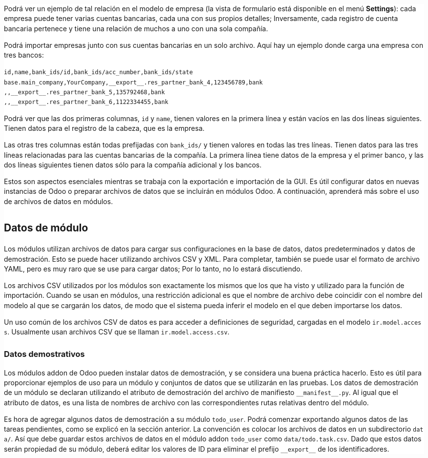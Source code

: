 Podrá ver un ejemplo de tal relación en el modelo de empresa (la vista de formulario está disponible en el menú **Settings**): cada empresa puede tener varias cuentas bancarias, cada una con sus propios detalles; Inversamente, cada registro de cuenta bancaria pertenece y tiene una relación de muchos a uno con una sola compañía.

Podrá importar empresas junto con sus cuentas bancarias en un solo archivo. Aquí hay un ejemplo donde carga una empresa con tres bancos:

```
id,name,bank_ids/id,bank_ids/acc_number,bank_ids/state
base.main_company,YourCompany,__export__.res_partner_bank_4,123456789,bank
,,__export__.res_partner_bank_5,135792468,bank
,,__export__.res_partner_bank_6,1122334455,bank
```

Podrá ver que las dos primeras columnas, `id` y `name`, tienen valores en la primera línea y están vacíos en las dos líneas siguientes. Tienen datos para el registro de la cabeza, que es la empresa.

Las otras tres columnas están todas prefijadas con `bank_ids/` y tienen valores en todas las tres líneas. Tienen datos para las tres líneas relacionadas para las cuentas bancarias de la compañía. La primera línea tiene datos de la empresa y el primer banco, y las dos líneas siguientes tienen datos sólo para la compañía adicional y los bancos.

Estos son aspectos esenciales mientras se trabaja con la exportación e importación de la GUI. Es útil configurar datos en nuevas instancias de Odoo o preparar archivos de datos que se incluirán en módulos Odoo. A continuación, aprenderá más sobre el uso de archivos de datos en módulos.

## Datos de módulo

Los módulos utilizan archivos de datos para cargar sus configuraciones en la base de datos, datos predeterminados y datos de demostración. Esto se puede hacer utilizando archivos CSV y XML. Para completar, también se puede usar el formato de archivo YAML, pero es muy raro que se use para cargar datos; Por lo tanto, no lo estará discutiendo.

Los archivos CSV utilizados por los módulos son exactamente los mismos que los que ha visto y utilizado para la función de importación. Cuando se usan en módulos, una restricción adicional es que el nombre de archivo debe coincidir con el nombre del modelo al que se cargarán los datos, de modo que el sistema pueda inferir el modelo en el que deben importarse los datos.

Un uso común de los archivos CSV de datos es para acceder a definiciones de seguridad, cargadas en el modelo `ir.model.access`. Usualmente usan archivos CSV que se llaman `ir.model.access.csv`.

### Datos demostrativos

Los módulos addon de Odoo pueden instalar datos de demostración, y se considera una buena práctica hacerlo. Esto es útil para proporcionar ejemplos de uso para un módulo y conjuntos de datos que se utilizarán en las pruebas. Los datos de demostración de un módulo se declaran utilizando el atributo de demostración del archivo de manifiesto `__manifest__.py`. Al igual que el atributo de datos, es una lista de nombres de archivo con las correspondientes rutas relativas dentro del módulo.

Es hora de agregar algunos datos de demostración a su módulo `todo_user`. Podrá comenzar exportando algunos datos de las tareas pendientes, como se explicó en la sección anterior. La convención es colocar los archivos de datos en un subdirectorio `data/`. Así que debe guardar estos archivos de datos en el módulo addon `todo_user` como `data/todo.task.csv`. Dado que estos datos serán propiedad de su módulo, deberá editar los valores de ID para eliminar el prefijo `__export__` de los identificadores.
